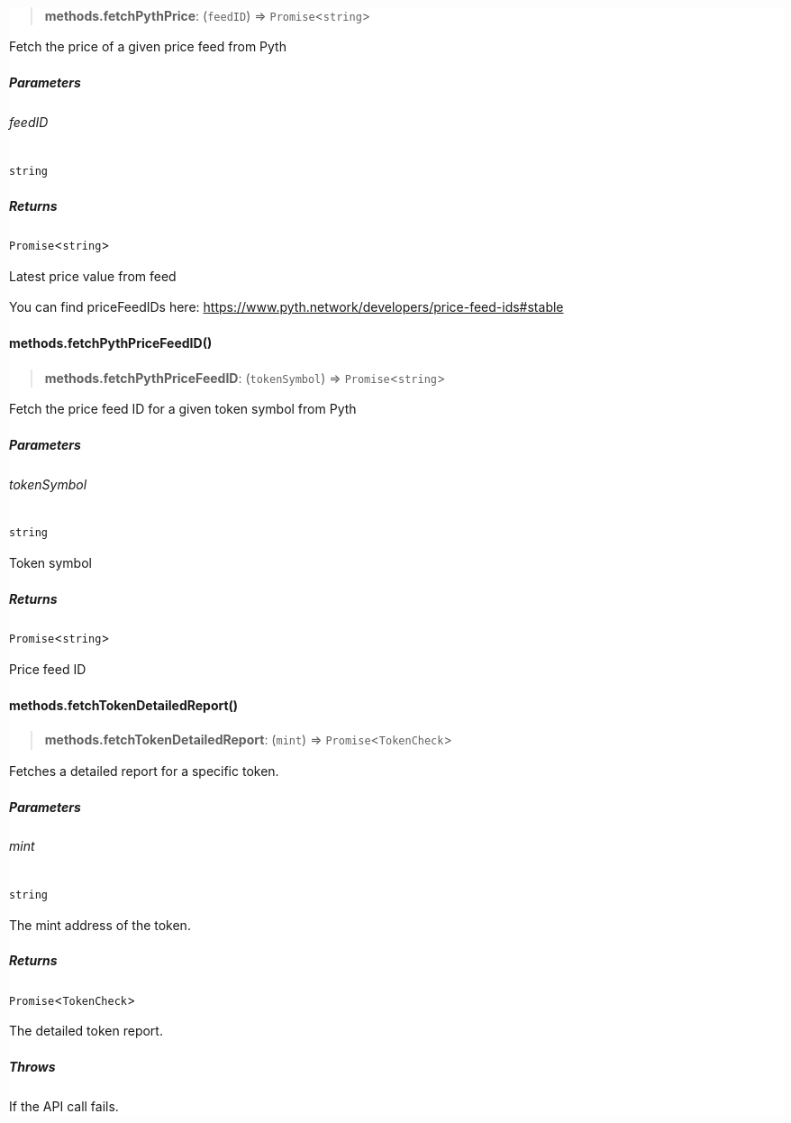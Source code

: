 > **methods.fetchPythPrice**: (`feedID`) => `Promise`\<`string`\>

Fetch the price of a given price feed from Pyth

##### Parameters

###### feedID

`string`

##### Returns

`Promise`\<`string`\>

Latest price value from feed

You can find priceFeedIDs here: https://www.pyth.network/developers/price-feed-ids#stable

#### methods.fetchPythPriceFeedID()

> **methods.fetchPythPriceFeedID**: (`tokenSymbol`) => `Promise`\<`string`\>

Fetch the price feed ID for a given token symbol from Pyth

##### Parameters

###### tokenSymbol

`string`

Token symbol

##### Returns

`Promise`\<`string`\>

Price feed ID

#### methods.fetchTokenDetailedReport()

> **methods.fetchTokenDetailedReport**: (`mint`) => `Promise`\<`TokenCheck`\>

Fetches a detailed report for a specific token.

##### Parameters

###### mint

`string`

The mint address of the token.

##### Returns

`Promise`\<`TokenCheck`\>

The detailed token report.

##### Throws

If the API call fails.
